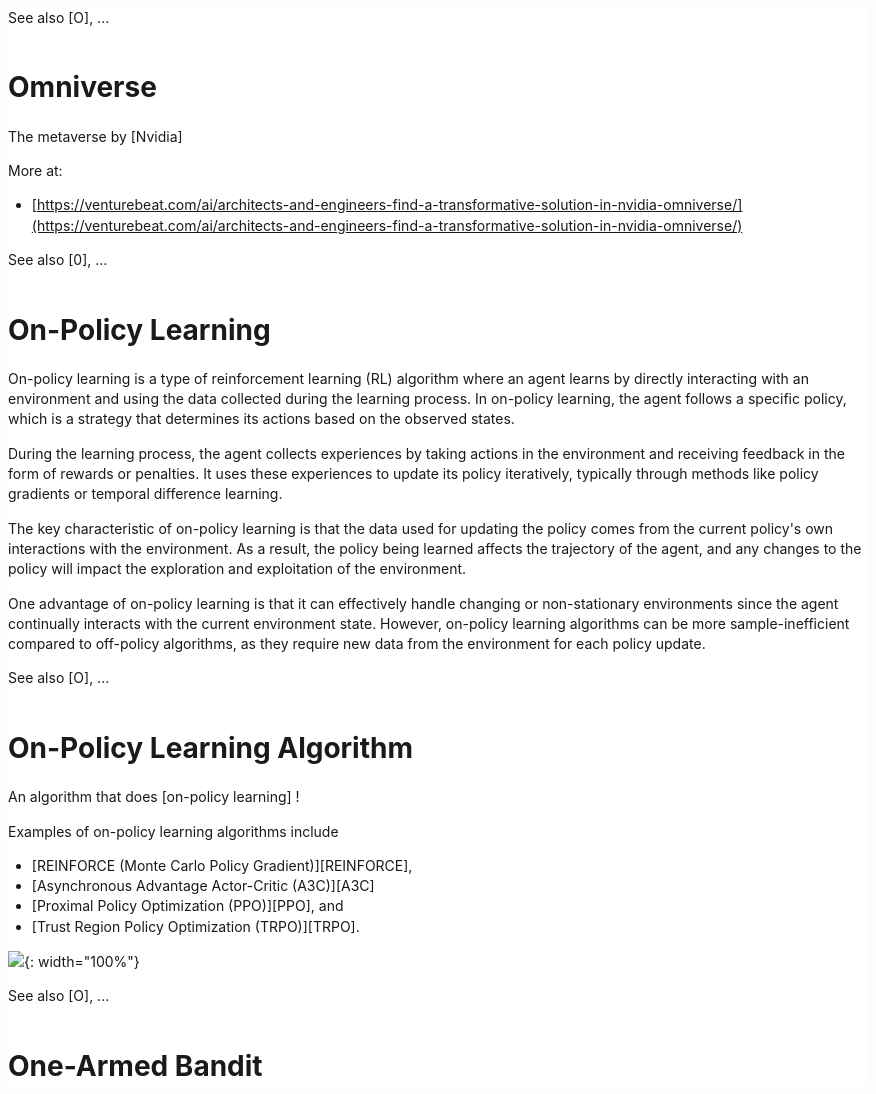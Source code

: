  See also [O], ...


# Omniverse

 The metaverse by [Nvidia]

 More at:
  * [https://venturebeat.com/ai/architects-and-engineers-find-a-transformative-solution-in-nvidia-omniverse/](https://venturebeat.com/ai/architects-and-engineers-find-a-transformative-solution-in-nvidia-omniverse/)

 See also [0], ...


# On-Policy Learning

 On-policy learning is a type of reinforcement learning (RL) algorithm where an agent learns by directly interacting with an environment and using the data collected during the learning process. In on-policy learning, the agent follows a specific policy, which is a strategy that determines its actions based on the observed states.

 During the learning process, the agent collects experiences by taking actions in the environment and receiving feedback in the form of rewards or penalties. It uses these experiences to update its policy iteratively, typically through methods like policy gradients or temporal difference learning.

 The key characteristic of on-policy learning is that the data used for updating the policy comes from the current policy's own interactions with the environment. As a result, the policy being learned affects the trajectory of the agent, and any changes to the policy will impact the exploration and exploitation of the environment.

 One advantage of on-policy learning is that it can effectively handle changing or non-stationary environments since the agent continually interacts with the current environment state. However, on-policy learning algorithms can be more sample-inefficient compared to off-policy algorithms, as they require new data from the environment for each policy update.

 See also [O], ...


# On-Policy Learning Algorithm

 An algorithm that does [on-policy learning] !

 Examples of on-policy learning algorithms include 
  * [REINFORCE (Monte Carlo Policy Gradient)][REINFORCE], 
  * [Asynchronous Advantage Actor-Critic (A3C)][A3C]
  * [Proximal Policy Optimization (PPO)][PPO], and
  * [Trust Region Policy Optimization (TRPO)][TRPO].

 ![]( {{site.assets}}/o/on_policy_learning_algorithm.png ){: width="100%"}

 See also [O], ...


# One-Armed Bandit

